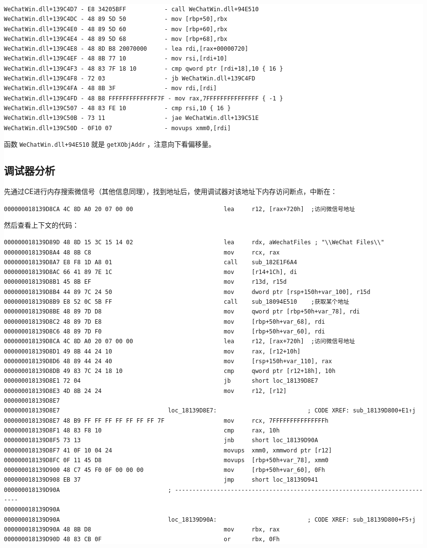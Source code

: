 ```assembly
WeChatWin.dll+139C4D7 - E8 34205BFF           - call WeChatWin.dll+94E510
WeChatWin.dll+139C4DC - 48 89 5D 50           - mov [rbp+50],rbx
WeChatWin.dll+139C4E0 - 48 89 5D 60           - mov [rbp+60],rbx
WeChatWin.dll+139C4E4 - 48 89 5D 68           - mov [rbp+68],rbx
WeChatWin.dll+139C4E8 - 48 8D B8 20070000     - lea rdi,[rax+00000720]
WeChatWin.dll+139C4EF - 48 8B 77 10           - mov rsi,[rdi+10]
WeChatWin.dll+139C4F3 - 48 83 7F 18 10        - cmp qword ptr [rdi+18],10 { 16 }
WeChatWin.dll+139C4F8 - 72 03                 - jb WeChatWin.dll+139C4FD
WeChatWin.dll+139C4FA - 48 8B 3F              - mov rdi,[rdi]
WeChatWin.dll+139C4FD - 48 B8 FFFFFFFFFFFFFF7F - mov rax,7FFFFFFFFFFFFFFF { -1 }
WeChatWin.dll+139C507 - 48 83 FE 10           - cmp rsi,10 { 16 }
WeChatWin.dll+139C50B - 73 11                 - jae WeChatWin.dll+139C51E
WeChatWin.dll+139C50D - 0F10 07               - movups xmm0,[rdi]
```

函数 `WeChatWin.dll+94E510` 就是 `getXObjAddr` ，注意向下看偏移量。



## 调试器分析

先通过CE进行内存搜索微信号（其他信息同理），找到地址后，使用调试器对该地址下内存访问断点，中断在：

```assembly
000000018139D8CA 4C 8D A0 20 07 00 00                          lea     r12, [rax+720h]	;访问微信号地址
```

然后查看上下文的代码：

```assembly
000000018139D89D 48 8D 15 3C 15 14 02                          lea     rdx, aWechatFiles ; "\\WeChat Files\\"
000000018139D8A4 48 8B C8                                      mov     rcx, rax
000000018139D8A7 E8 F8 1D A8 01                                call    sub_182E1F6A4
000000018139D8AC 66 41 89 7E 1C                                mov     [r14+1Ch], di
000000018139D8B1 45 8B EF                                      mov     r13d, r15d
000000018139D8B4 44 89 7C 24 50                                mov     dword ptr [rsp+150h+var_100], r15d
000000018139D8B9 E8 52 0C 5B FF                                call    sub_18094E510	;获取某个地址
000000018139D8BE 48 89 7D D8                                   mov     qword ptr [rbp+50h+var_78], rdi
000000018139D8C2 48 89 7D E8                                   mov     [rbp+50h+var_68], rdi
000000018139D8C6 48 89 7D F0                                   mov     [rbp+50h+var_60], rdi
000000018139D8CA 4C 8D A0 20 07 00 00                          lea     r12, [rax+720h]	;访问微信号地址
000000018139D8D1 49 8B 44 24 10                                mov     rax, [r12+10h]
000000018139D8D6 48 89 44 24 40                                mov     [rsp+150h+var_110], rax
000000018139D8DB 49 83 7C 24 18 10                             cmp     qword ptr [r12+18h], 10h
000000018139D8E1 72 04                                         jb      short loc_18139D8E7
000000018139D8E3 4D 8B 24 24                                   mov     r12, [r12]
000000018139D8E7
000000018139D8E7                               loc_18139D8E7:                          ; CODE XREF: sub_18139D800+E1↑j
000000018139D8E7 48 B9 FF FF FF FF FF FF FF 7F                 mov     rcx, 7FFFFFFFFFFFFFFFh
000000018139D8F1 48 83 F8 10                                   cmp     rax, 10h
000000018139D8F5 73 13                                         jnb     short loc_18139D90A
000000018139D8F7 41 0F 10 04 24                                movups  xmm0, xmmword ptr [r12]
000000018139D8FC 0F 11 45 D8                                   movups  [rbp+50h+var_78], xmm0
000000018139D900 48 C7 45 F0 0F 00 00 00                       mov     [rbp+50h+var_60], 0Fh
000000018139D908 EB 37                                         jmp     short loc_18139D941
000000018139D90A                               ; ---------------------------------------------------------------------------
000000018139D90A
000000018139D90A                               loc_18139D90A:                          ; CODE XREF: sub_18139D800+F5↑j
000000018139D90A 48 8B D8                                      mov     rbx, rax
000000018139D90D 48 83 CB 0F                                   or      rbx, 0Fh
```